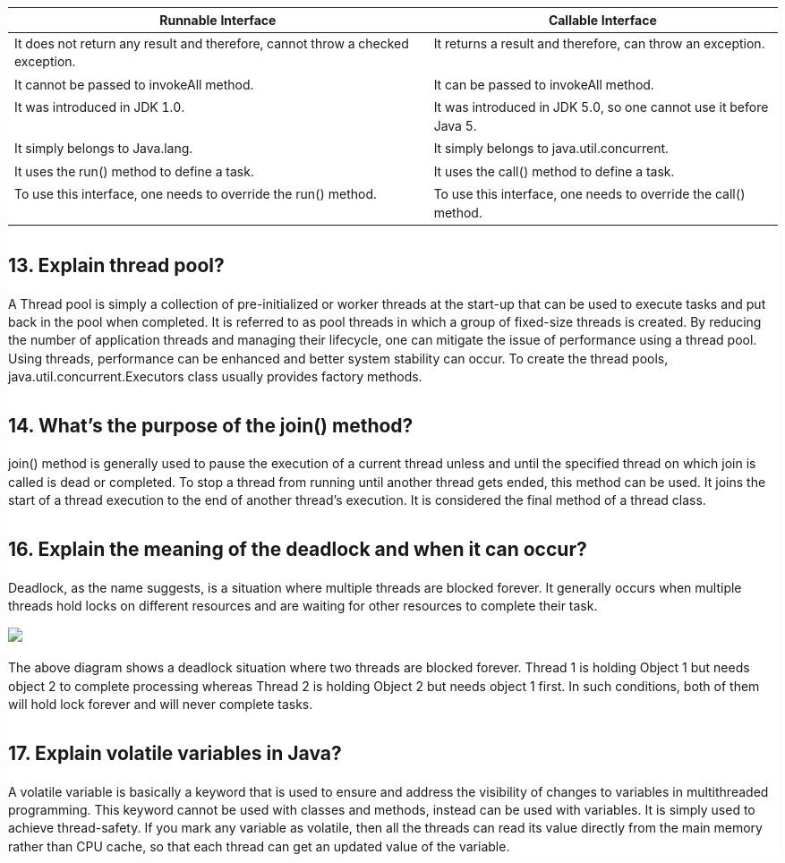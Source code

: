 | Runnable Interface      | Callable Interface    |
| ------------- |-------------|
|It does not return any result and therefore, cannot throw a checked exception.| It returns a result and therefore, can throw an exception.|
|It cannot be passed to invokeAll method.| It can be passed to invokeAll method.|
|It was introduced in JDK 1.0.|	It was introduced in JDK 5.0, so one cannot use it before Java 5.| 
|It simply belongs to Java.lang.| It simply belongs to java.util.concurrent.| 
|It uses the run() method to define a task.| It uses the call() method to define a task.|
|To use this interface, one needs to override the run() method.|  To use this interface, one needs to override the call() method.|

## 13. Explain thread pool?

A Thread pool is simply a collection of pre-initialized or worker threads at the start-up that can be used to execute tasks and put back in the pool when completed. It is referred to as pool threads in which a group of fixed-size threads is created.  By reducing the number of application threads and managing their lifecycle, one can mitigate the issue of performance using a thread pool. Using threads, performance can be enhanced and better system stability can occur. To create the thread pools, java.util.concurrent.Executors class usually provides factory methods.

## 14. What’s the purpose of the join() method?

join() method is generally used to pause the execution of a current thread unless and until the specified thread on which join is called is dead or completed. To stop a thread from running until another thread gets ended, this method can be used. It joins the start of a thread execution to the end of another thread’s execution. It is considered the final method of a thread class.

## 16. Explain the meaning of the deadlock and when it can occur?

Deadlock, as the name suggests, is a situation where multiple threads are blocked forever. It generally occurs when multiple threads hold locks on different resources and are waiting for other resources to complete their task.

<a href="#" target="_blank"><img src="https://s3.ap-south-1.amazonaws.com/myinterviewtrainer-domestic/public_assets/assets/000/000/477/original/Deadlock_example.png?1623231654"/></a>

The above diagram shows a deadlock situation where two threads are blocked forever.  Thread 1 is holding Object 1 but needs object 2 to complete processing whereas Thread 2 is holding Object 2 but needs object 1 first. In such conditions, both of them will hold lock forever and will never complete tasks.

## 17. Explain volatile variables in Java?

A volatile variable is basically a keyword that is used to ensure and address the visibility of changes to variables in multithreaded programming. This keyword cannot be used with classes and methods, instead can be used with variables. It is simply used to achieve thread-safety. If you mark any variable as volatile, then all the threads can read its value directly from the main memory rather than CPU cache, so that each thread can get an updated value of the variable.
